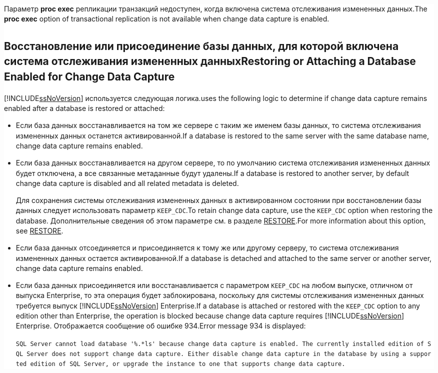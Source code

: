  <span data-ttu-id="a1fea-140">Параметр **proc exec** репликации транзакций недоступен, когда включена система отслеживания измененных данных.</span><span class="sxs-lookup"><span data-stu-id="a1fea-140">The **proc exec** option of transactional replication is not available when change data capture is enabled.</span></span>  
  
##  <a name="restoring-or-attaching-a-database-enabled-for-change-data-capture"></a><a name="RestoreOrAttach"></a><span data-ttu-id="a1fea-141">Восстановление или присоединение базы данных, для которой включена система отслеживания измененных данных</span><span class="sxs-lookup"><span data-stu-id="a1fea-141">Restoring or Attaching a Database Enabled for Change Data Capture</span></span>  
 [!INCLUDE[ssNoVersion](../../includes/ssnoversion-md.md)] <span data-ttu-id="a1fea-142">используется следующая логика.</span><span class="sxs-lookup"><span data-stu-id="a1fea-142">uses the following logic to determine if change data capture remains enabled after a database is restored or attached:</span></span>  
  
-   <span data-ttu-id="a1fea-143">Если база данных восстанавливается на том же сервере с таким же именем базы данных, то система отслеживания измененных данных останется активированной.</span><span class="sxs-lookup"><span data-stu-id="a1fea-143">If a database is restored to the same server with the same database name, change data capture remains enabled.</span></span>  
  
-   <span data-ttu-id="a1fea-144">Если база данных восстанавливается на другом сервере, то по умолчанию система отслеживания измененных данных будет отключена, а все связанные метаданные будут удалены.</span><span class="sxs-lookup"><span data-stu-id="a1fea-144">If a database is restored to another server, by default change data capture is disabled and all related metadata is deleted.</span></span>  
  
     <span data-ttu-id="a1fea-145">Для сохранения системы отслеживания измененных данных в активированном состоянии при восстановлении базы данных следует использовать параметр `KEEP_CDC`.</span><span class="sxs-lookup"><span data-stu-id="a1fea-145">To retain change data capture, use the `KEEP_CDC` option when restoring the database.</span></span> <span data-ttu-id="a1fea-146">Дополнительные сведения об этом параметре см. в разделе [RESTORE](/sql/t-sql/statements/restore-statements-transact-sql).</span><span class="sxs-lookup"><span data-stu-id="a1fea-146">For more information about this option, see [RESTORE](/sql/t-sql/statements/restore-statements-transact-sql).</span></span>  
  
-   <span data-ttu-id="a1fea-147">Если база данных отсоединяется и присоединяется к тому же или другому серверу, то система отслеживания измененных данных остается активированной.</span><span class="sxs-lookup"><span data-stu-id="a1fea-147">If a database is detached and attached to the same server or another server, change data capture remains enabled.</span></span>  
  
-   <span data-ttu-id="a1fea-148">Если база данных присоединяется или восстанавливается с параметром `KEEP_CDC` на любом выпуске, отличном от выпуска Enterprise, то эта операция будет заблокирована, поскольку для системы отслеживания измененных данных требуется выпуск [!INCLUDE[ssNoVersion](../../includes/ssnoversion-md.md)] Enterprise.</span><span class="sxs-lookup"><span data-stu-id="a1fea-148">If a database is attached or restored with the `KEEP_CDC` option to any edition other than Enterprise, the operation is blocked because change data capture requires [!INCLUDE[ssNoVersion](../../includes/ssnoversion-md.md)] Enterprise.</span></span> <span data-ttu-id="a1fea-149">Отображается сообщение об ошибке 934.</span><span class="sxs-lookup"><span data-stu-id="a1fea-149">Error message 934 is displayed:</span></span>  
  
     `SQL Server cannot load database '%.*ls' because change data capture is enabled. The currently installed edition of SQL Server does not support change data capture. Either disable change data capture in the database by using a supported edition of SQL Server, or upgrade the instance to one that supports change data capture.`  
  